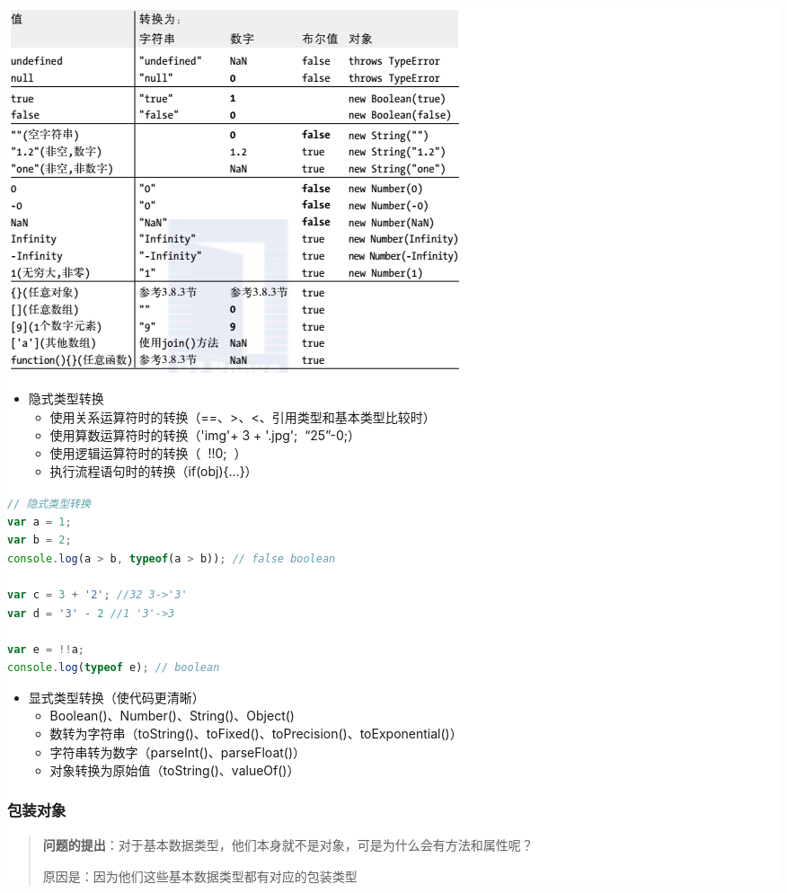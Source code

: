 ![](images/06.png)

+ 隐式类型转换
  + 使用关系运算符时的转换（==、>、<、引用类型和基本类型比较时）
  + 使用算数运算符时的转换（'img'+ 3 + '.jpg';  “25”-0;）
  + 使用逻辑运算符时的转换（  !!0;  ）
  + 执行流程语句时的转换（if(obj){...}）

```javascript
// 隐式类型转换
var a = 1;
var b = 2;
console.log(a > b, typeof(a > b)); // false boolean

var c = 3 + '2'; //32 3->'3'
var d = '3' - 2 //1 '3'->3

var e = !!a;
console.log(typeof e); // boolean
```

+ 显式类型转换（使代码更清晰）
  + Boolean()、Number()、String()、Object()
  + 数转为字符串（toString()、toFixed()、toPrecision()、toExponential()）
  + 字符串转为数字（parseInt()、parseFloat()）
  + 对象转换为原始值（toString()、valueOf()）

### 包装对象

> **问题的提出**：对于基本数据类型，他们本身就不是对象，可是为什么会有方法和属性呢？
>
> 原因是：因为他们这些基本数据类型都有对应的包装类型
